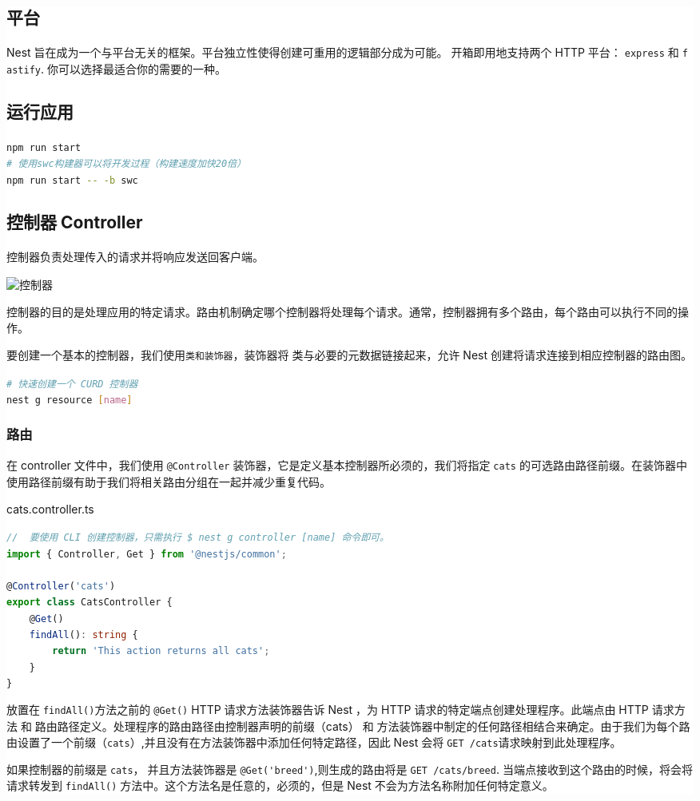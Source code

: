 ## 平台

Nest 旨在成为一个与平台无关的框架。平台独立性使得创建可重用的逻辑部分成为可能。 开箱即用地支持两个 HTTP 平台： `express` 和 `fastify`. 你可以选择最适合你的需要的一种。

## 运行应用

```sh
npm run start
# 使用swc构建器可以将开发过程（构建速度加快20倍）
npm run start -- -b swc
```

## 控制器 Controller

控制器负责处理传入的请求并将响应发送回客户端。

![控制器]('./images/controller.png')

控制器的目的是处理应用的特定请求。路由机制确定哪个控制器将处理每个请求。通常，控制器拥有多个路由，每个路由可以执行不同的操作。

要创建一个基本的控制器，我们使用`类和装饰器`，装饰器将 类与必要的元数据链接起来，允许 Nest 创建将请求连接到相应控制器的路由图。

```sh
# 快速创建一个 CURD 控制器
nest g resource [name]

```

### 路由

在 controller 文件中，我们使用 `@Controller` 装饰器，它是定义基本控制器所必须的，我们将指定 `cats` 的可选路由路径前缀。在装饰器中使用路径前缀有助于我们将相关路由分组在一起并减少重复代码。

cats.controller.ts

```ts
//  要使用 CLI 创建控制器，只需执行 $ nest g controller [name] 命令即可。
import { Controller, Get } from '@nestjs/common';

@Controller('cats')
export class CatsController {
	@Get()
	findAll(): string {
		return 'This action returns all cats';
	}
}
```

放置在 `findAll()`方法之前的 `@Get()` HTTP 请求方法装饰器告诉 Nest ，为 HTTP 请求的特定端点创建处理程序。此端点由 HTTP 请求方法 和 路由路径定义。处理程序的路由路径由控制器声明的前缀（cats） 和 方法装饰器中制定的任何路径相结合来确定。由于我们为每个路由设置了一个前缀（`cats`）,并且没有在方法装饰器中添加任何特定路径，因此 Nest 会将 `GET /cats`请求映射到此处理程序。

如果控制器的前缀是 `cats`， 并且方法装饰器是 `@Get('breed')`,则生成的路由将是 `GET /cats/breed`.
当端点接收到这个路由的时候，将会将请求转发到 `findAll()` 方法中。这个方法名是任意的，必须的，但是 Nest 不会为方法名称附加任何特定意义。

